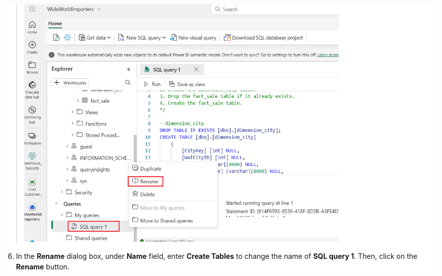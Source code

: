 > <img src="./media/image42.png"
> style="width:6.49167in;height:4.90833in" />

6.  In the **Rename** dialog box, under **Name** field, enter **Create
    Tables** to change the name of **SQL query 1**. Then, click on the
    **Rename** button.
